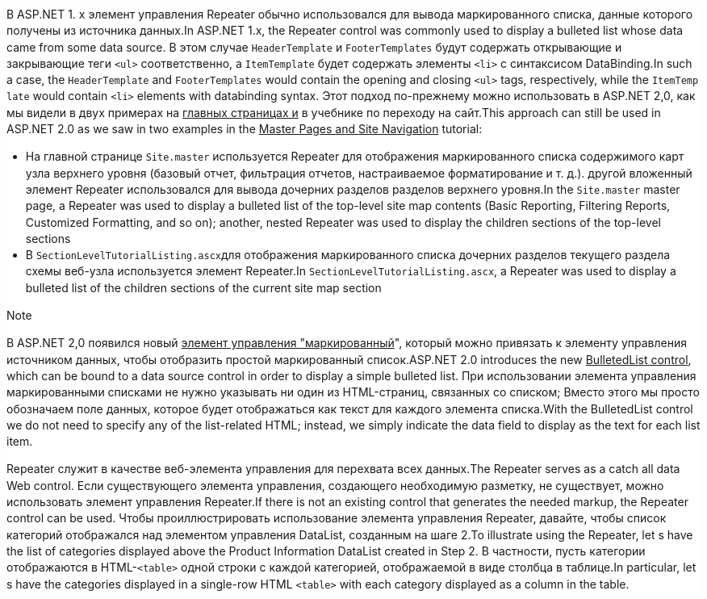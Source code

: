 <span data-ttu-id="fcf0d-234">В ASP.NET 1. x элемент управления Repeater обычно использовался для вывода маркированного списка, данные которого получены из источника данных.</span><span class="sxs-lookup"><span data-stu-id="fcf0d-234">In ASP.NET 1.x, the Repeater control was commonly used to display a bulleted list whose data came from some data source.</span></span> <span data-ttu-id="fcf0d-235">В этом случае `HeaderTemplate` и `FooterTemplates` будут содержать открывающие и закрывающие теги `<ul>` соответственно, а `ItemTemplate` будет содержать элементы `<li>` с синтаксисом DataBinding.</span><span class="sxs-lookup"><span data-stu-id="fcf0d-235">In such a case, the `HeaderTemplate` and `FooterTemplates` would contain the opening and closing `<ul>` tags, respectively, while the `ItemTemplate` would contain `<li>` elements with databinding syntax.</span></span> <span data-ttu-id="fcf0d-236">Этот подход по-прежнему можно использовать в ASP.NET 2,0, как мы видели в двух примерах на [главных страницах и](../introduction/master-pages-and-site-navigation-vb.md) в учебнике по переходу на сайт.</span><span class="sxs-lookup"><span data-stu-id="fcf0d-236">This approach can still be used in ASP.NET 2.0 as we saw in two examples in the [Master Pages and Site Navigation](../introduction/master-pages-and-site-navigation-vb.md) tutorial:</span></span>

- <span data-ttu-id="fcf0d-237">На главной странице `Site.master` используется Repeater для отображения маркированного списка содержимого карт узла верхнего уровня (базовый отчет, фильтрация отчетов, настраиваемое форматирование и т. д.). другой вложенный элемент Repeater использовался для вывода дочерних разделов разделов верхнего уровня.</span><span class="sxs-lookup"><span data-stu-id="fcf0d-237">In the `Site.master` master page, a Repeater was used to display a bulleted list of the top-level site map contents (Basic Reporting, Filtering Reports, Customized Formatting, and so on); another, nested Repeater was used to display the children sections of the top-level sections</span></span>
- <span data-ttu-id="fcf0d-238">В `SectionLevelTutorialListing.ascx`для отображения маркированного списка дочерних разделов текущего раздела схемы веб-узла используется элемент Repeater.</span><span class="sxs-lookup"><span data-stu-id="fcf0d-238">In `SectionLevelTutorialListing.ascx`, a Repeater was used to display a bulleted list of the children sections of the current site map section</span></span>

> [!NOTE]
> <span data-ttu-id="fcf0d-239">В ASP.NET 2,0 появился новый [элемент управления "маркированный](https://msdn.microsoft.com/library/ms228101.aspx)", который можно привязать к элементу управления источником данных, чтобы отобразить простой маркированный список.</span><span class="sxs-lookup"><span data-stu-id="fcf0d-239">ASP.NET 2.0 introduces the new [BulletedList control](https://msdn.microsoft.com/library/ms228101.aspx), which can be bound to a data source control in order to display a simple bulleted list.</span></span> <span data-ttu-id="fcf0d-240">При использовании элемента управления маркированными списками не нужно указывать ни один из HTML-страниц, связанных со списком; Вместо этого мы просто обозначаем поле данных, которое будет отображаться как текст для каждого элемента списка.</span><span class="sxs-lookup"><span data-stu-id="fcf0d-240">With the BulletedList control we do not need to specify any of the list-related HTML; instead, we simply indicate the data field to display as the text for each list item.</span></span>

<span data-ttu-id="fcf0d-241">Repeater служит в качестве веб-элемента управления для перехвата всех данных.</span><span class="sxs-lookup"><span data-stu-id="fcf0d-241">The Repeater serves as a catch all data Web control.</span></span> <span data-ttu-id="fcf0d-242">Если существующего элемента управления, создающего необходимую разметку, не существует, можно использовать элемент управления Repeater.</span><span class="sxs-lookup"><span data-stu-id="fcf0d-242">If there is not an existing control that generates the needed markup, the Repeater control can be used.</span></span> <span data-ttu-id="fcf0d-243">Чтобы проиллюстрировать использование элемента управления Repeater, давайте, чтобы список категорий отображался над элементом управления DataList, созданным на шаге 2.</span><span class="sxs-lookup"><span data-stu-id="fcf0d-243">To illustrate using the Repeater, let s have the list of categories displayed above the Product Information DataList created in Step 2.</span></span> <span data-ttu-id="fcf0d-244">В частности, пусть категории отображаются в HTML-`<table>` одной строки с каждой категорией, отображаемой в виде столбца в таблице.</span><span class="sxs-lookup"><span data-stu-id="fcf0d-244">In particular, let s have the categories displayed in a single-row HTML `<table>` with each category displayed as a column in the table.</span></span>
